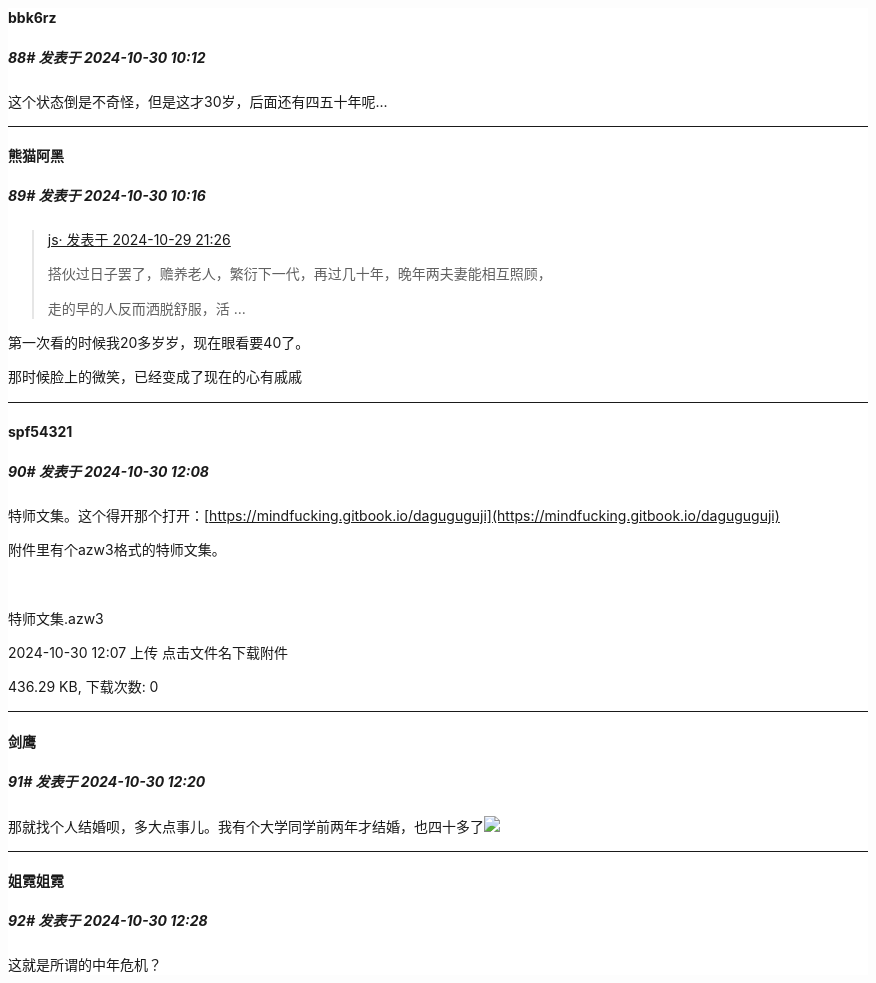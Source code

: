 ####  bbk6rz  
##### 88#       发表于 2024-10-30 10:12

这个状态倒是不奇怪，但是这才30岁，后面还有四五十年呢...


*****

####  熊猫阿黑  
##### 89#       发表于 2024-10-30 10:16

<blockquote><a href="httphttps://bbs.saraba1st.com/2b/forum.php?mod=redirect&amp;goto=findpost&amp;pid=66571907&amp;ptid=2204964" target="_blank">js· 发表于 2024-10-29 21:26</a>

搭伙过日子罢了，赡养老人，繁衍下一代，再过几十年，晚年两夫妻能相互照顾，

走的早的人反而洒脱舒服，活 ...</blockquote>
第一次看的时候我20多岁岁，现在眼看要40了。

那时候脸上的微笑，已经变成了现在的心有戚戚


*****

####  spf54321  
##### 90#       发表于 2024-10-30 12:08

特师文集。这个得开那个打开：[https://mindfucking.gitbook.io/daguguguji](https://mindfucking.gitbook.io/daguguguji)

附件里有个azw3格式的特师文集。

<img alt="" border="0" class="vm" src="https://static.saraba1st.com/image/filetype/unknown.gif" referrerpolicy="no-referrer">

特师文集.azw3

2024-10-30 12:07 上传
点击文件名下载附件

436.29 KB, 下载次数: 0


*****

####  剑鹰  
##### 91#       发表于 2024-10-30 12:20

那就找个人结婚呗，多大点事儿。我有个大学同学前两年才结婚，也四十多了<img src="https://static.saraba1st.com/image/smiley/face2017/013.png" referrerpolicy="no-referrer">


*****

####  姐霓姐霓  
##### 92#       发表于 2024-10-30 12:28

这就是所谓的中年危机？
